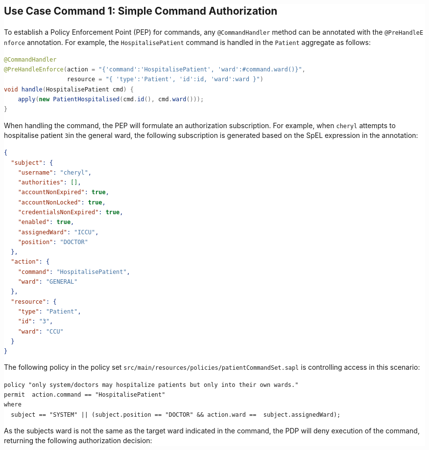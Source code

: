 
## Use Case Command 1: Simple Command Authorization

To establish a Policy Enforcement Point (PEP) for commands, any ```@CommandHandler``` method can be annotated with the ```@PreHandleEnforce``` annotation. For example, the ```HospitalisePatient``` command is handled in the ```Patient``` aggregate as follows:

```java
@CommandHandler
@PreHandleEnforce(action = "{'command':'HospitalisePatient', 'ward':#command.ward()}", 
                  resource = "{ 'type':'Patient', 'id':id, 'ward':ward }")
void handle(HospitalisePatient cmd) {
	apply(new PatientHospitalised(cmd.id(), cmd.ward()));
}
```

When handling the command, the PEP will formulate an authorization subscription. For example, when ```cheryl``` attempts to hospitalise patient ```3```in the general ward, the following subscription is generated based on the SpEL expression in the annotation:

```JSON
{
  "subject": {
    "username": "cheryl",
    "authorities": [],
    "accountNonExpired": true,
    "accountNonLocked": true,
    "credentialsNonExpired": true,
    "enabled": true,
    "assignedWard": "ICCU",
    "position": "DOCTOR"
  },
  "action": {
    "command": "HospitalisePatient",
    "ward": "GENERAL"
  },
  "resource": {
    "type": "Patient",
    "id": "3",
    "ward": "CCU"
  }
}
```

The following policy in the policy set ```src/main/resources/policies/patientCommandSet.sapl``` is controlling access in this scenario:

```
policy "only system/doctors may hospitalize patients but only into their own wards."
permit 	action.command == "HospitalisePatient"
where 
  subject == "SYSTEM" || (subject.position == "DOCTOR" && action.ward ==  subject.assignedWard);
```

As the subjects ward is not the same as the target ward indicated in the command, the PDP will deny execution of the command, returning the following authorization decision:

